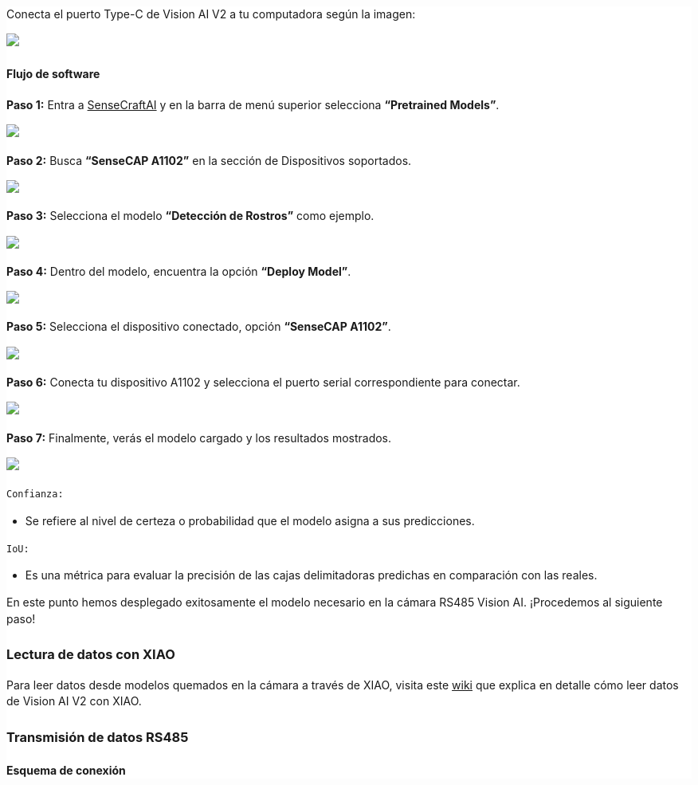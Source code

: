 Conecta el puerto Type-C de Vision AI V2 a tu computadora según la imagen:

<div style={{textAlign:'center'}}><img src="https://files.seeedstudio.com/wiki/A1102/SenseCraft_AI_With_A1102/1.gif" style={{width:700, height:'auto'}}/></div>

#### Flujo de software

**Paso 1:** Entra a [SenseCraftAI](https://sensecraft.seeed.cc/ai/#/home) y en la barra de menú superior selecciona **“Pretrained Models”**.

<div style={{textAlign:'center'}}><img src="https://files.seeedstudio.com/wiki/A1102/SenseCraft_AI_With_A1102/1.png" style={{width:700, height:'auto'}}/></div>

**Paso 2:** Busca **“SenseCAP A1102”** en la sección de Dispositivos soportados.

<div style={{textAlign:'center'}}><img src="https://files.seeedstudio.com/wiki/A1102/SenseCraft_AI_With_A1102/2.png" style={{width:700, height:'auto'}}/></div>

**Paso 3:** Selecciona el modelo **“Detección de Rostros”** como ejemplo.

<div style={{textAlign:'center'}}><img src="https://files.seeedstudio.com/wiki/A1102/SenseCraft_AI_With_A1102/3.png" style={{width:700, height:'auto'}}/></div>

**Paso 4:** Dentro del modelo, encuentra la opción **“Deploy Model”**.

<div style={{textAlign:'center'}}><img src="https://files.seeedstudio.com/wiki/A1102/SenseCraft_AI_With_A1102/4.png" style={{width:700, height:'auto'}}/></div>

**Paso 5:** Selecciona el dispositivo conectado, opción **“SenseCAP A1102”**.

<div style={{textAlign:'center'}}><img src="https://files.seeedstudio.com/wiki/A1102/SenseCraft_AI_With_A1102/5.png" style={{width:700, height:'auto'}}/></div>

**Paso 6:** Conecta tu dispositivo A1102 y selecciona el puerto serial correspondiente para conectar.

<div style={{textAlign:'center'}}><img src="https://files.seeedstudio.com/wiki/A1102/SenseCraft_AI_With_A1102/6.png" style={{width:700, height:'auto'}}/></div>

**Paso 7:** Finalmente, verás el modelo cargado y los resultados mostrados.

<div style={{textAlign:'center'}}><img src="https://files.seeedstudio.com/wiki/A1102/SenseCraft_AI_With_A1102/7.png" style={{width:700, height:'auto'}}/></div>

`Confianza:`  
  - Se refiere al nivel de certeza o probabilidad que el modelo asigna a sus predicciones.

`IoU:`  
  - Es una métrica para evaluar la precisión de las cajas delimitadoras predichas en comparación con las reales.

En este punto hemos desplegado exitosamente el modelo necesario en la cámara RS485 Vision AI. ¡Procedemos al siguiente paso!

### Lectura de datos con XIAO

Para leer datos desde modelos quemados en la cámara a través de XIAO, visita este [wiki](https://wiki.seeedstudio.com/grove_vision_ai_v2_software_support/) que explica en detalle cómo leer datos de Vision AI V2 con XIAO.

### Transmisión de datos RS485

#### Esquema de conexión
